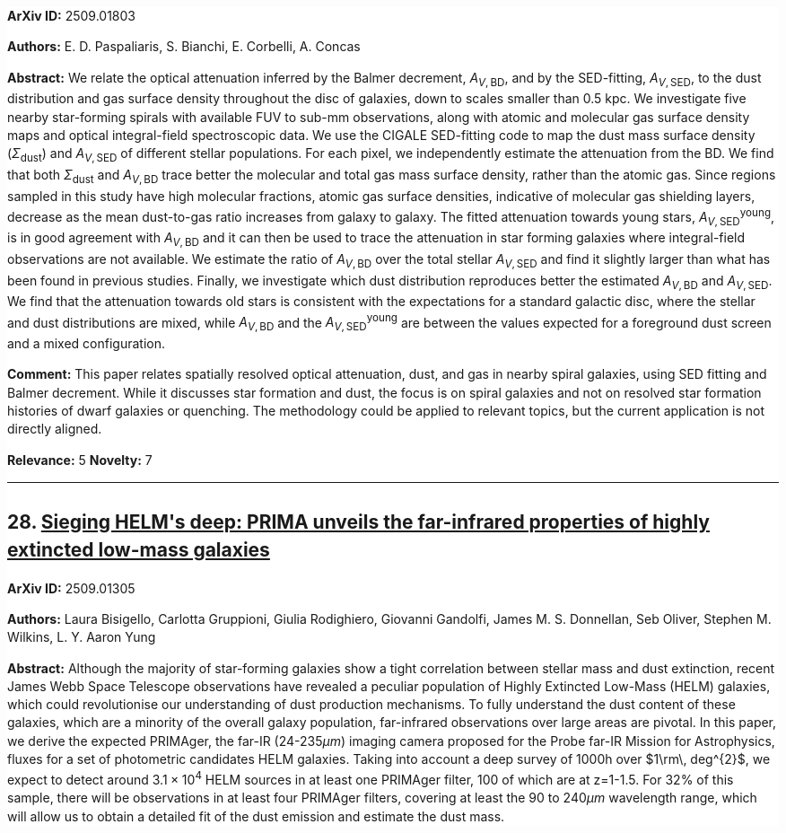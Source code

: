 **ArXiv ID:** 2509.01803

**Authors:** E. D. Paspaliaris, S. Bianchi, E. Corbelli, A. Concas

**Abstract:** We relate the optical attenuation inferred by the Balmer decrement, $A_{V\mathrm{,BD}}$, and by the SED-fitting, $A_{V\mathrm{,SED}}$, to the dust distribution and gas surface density throughout the disc of galaxies, down to scales smaller than 0.5 kpc. We investigate five nearby star-forming spirals with available FUV to sub-mm observations, along with atomic and molecular gas surface density maps and optical integral-field spectroscopic data. We use the CIGALE SED-fitting code to map the dust mass surface density ($\Sigma_\mathrm{dust}$) and $A_{V,\mathrm{SED}}$ of different stellar populations. For each pixel, we independently estimate the attenuation from the BD.   We find that both $\Sigma _\mathrm{dust}$ and $A_{V,\mathrm{BD}}$ trace better the molecular and total gas mass surface density, rather than the atomic gas. Since regions sampled in this study have high molecular fractions, atomic gas surface densities, indicative of molecular gas shielding layers, decrease as the mean dust-to-gas ratio increases from galaxy to galaxy. The fitted attenuation towards young stars, $A^\mathrm{young}_{V,\mathrm{SED}}$, is in good agreement with $A_{V,\mathrm{BD}}$ and it can then be used to trace the attenuation in star forming galaxies where integral-field observations are not available. We estimate the ratio of $A_{V,\mathrm{BD}}$ over the total stellar $A_{V,\mathrm{SED}}$ and find it slightly larger than what has been found in previous studies. Finally, we investigate which dust distribution reproduces better the estimated $A_{V,\mathrm{BD}}$ and $A_{V,\mathrm{SED}}$. We find that the attenuation towards old stars is consistent with the expectations for a standard galactic disc, where the stellar and dust distributions are mixed, while $A_{V, \mathrm{BD}}$ and the $A^\mathrm{young}_{V, \mathrm{SED}}$ are between the values expected for a foreground dust screen and a mixed configuration.

**Comment:** This paper relates spatially resolved optical attenuation, dust, and gas in nearby spiral galaxies, using SED fitting and Balmer decrement. While it discusses star formation and dust, the focus is on spiral galaxies and not on resolved star formation histories of dwarf galaxies or quenching. The methodology could be applied to relevant topics, but the current application is not directly aligned.

**Relevance:** 5
**Novelty:** 7

---

## 28. [Sieging HELM's deep: PRIMA unveils the far-infrared properties of highly extincted low-mass galaxies](https://arxiv.org/abs/2509.01305) <a id="link28"></a>

**ArXiv ID:** 2509.01305

**Authors:** Laura Bisigello, Carlotta Gruppioni, Giulia Rodighiero, Giovanni Gandolfi, James M. S. Donnellan, Seb Oliver, Stephen M. Wilkins, L. Y. Aaron Yung

**Abstract:** Although the majority of star-forming galaxies show a tight correlation between stellar mass and dust extinction, recent James Webb Space Telescope observations have revealed a peculiar population of Highly Extincted Low-Mass (HELM) galaxies, which could revolutionise our understanding of dust production mechanisms. To fully understand the dust content of these galaxies, which are a minority of the overall galaxy population, far-infrared observations over large areas are pivotal. In this paper, we derive the expected PRIMAger, the far-IR (24-235$\mu m$) imaging camera proposed for the Probe far-IR Mission for Astrophysics, fluxes for a set of photometric candidates HELM galaxies. Taking into account a deep survey of 1000h over $1\rm\, deg^{2}$, we expect to detect around $3.1 \times 10^4$ HELM sources in at least one PRIMAger filter, 100 of which are at z=1-1.5. For 32% of this sample, there will be observations in at least four PRIMAger filters, covering at least the 90 to $240\mu m$ wavelength range, which will allow us to obtain a detailed fit of the dust emission and estimate the dust mass.
